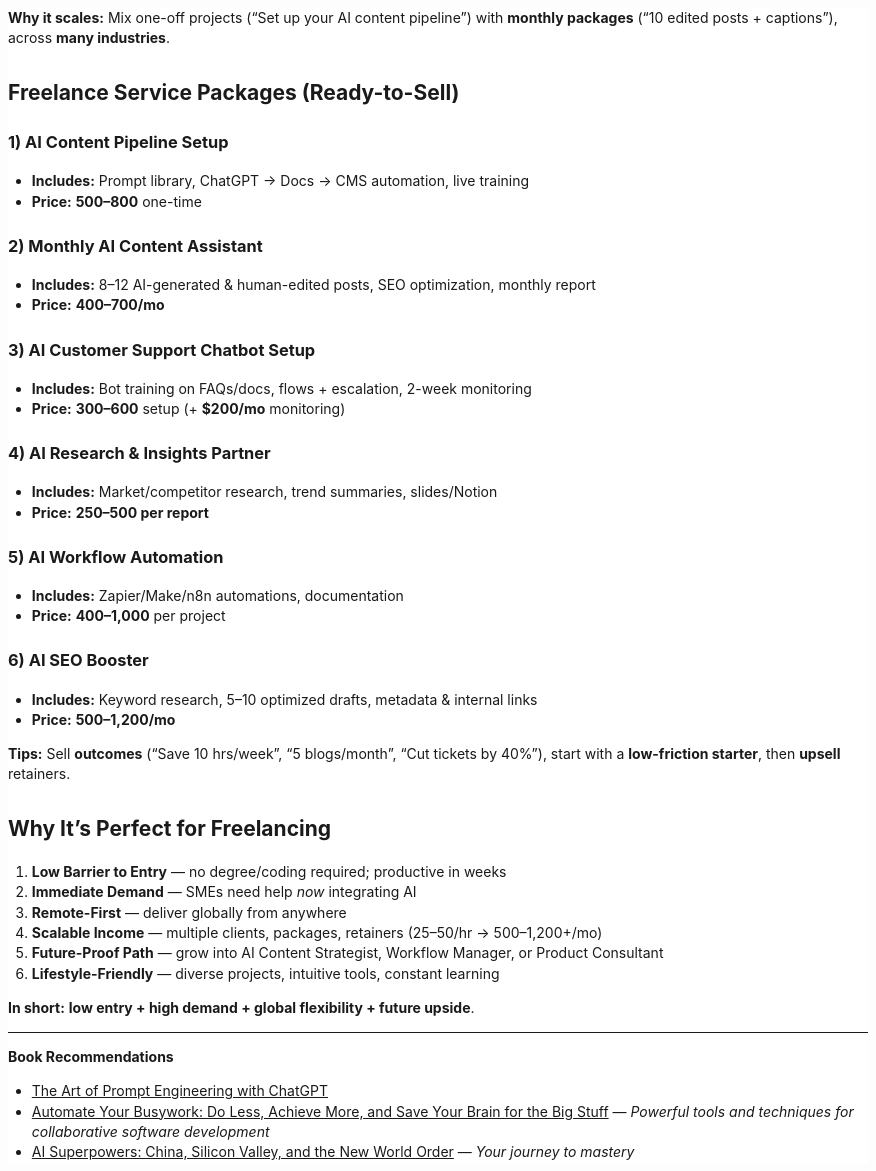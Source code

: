 **Why it scales:** Mix one-off projects (“Set up your AI content pipeline”) with **monthly packages** (“10 edited posts + captions”), across **many industries**.


## Freelance Service Packages (Ready-to-Sell)

### 1) **AI Content Pipeline Setup**
- **Includes:** Prompt library, ChatGPT → Docs → CMS automation, live training  
- **Price:** **$500–$800** one-time

### 2) **Monthly AI Content Assistant**
- **Includes:** 8–12 AI-generated & human-edited posts, SEO optimization, monthly report  
- **Price:** **$400–$700/mo**

### 3) **AI Customer Support Chatbot Setup**
- **Includes:** Bot training on FAQs/docs, flows + escalation, 2-week monitoring  
- **Price:** **$300–$600** setup (+ **$200/mo** monitoring)

### 4) **AI Research & Insights Partner**
- **Includes:** Market/competitor research, trend summaries, slides/Notion  
- **Price:** **$250–$500 per report**

### 5) **AI Workflow Automation**
- **Includes:** Zapier/Make/n8n automations, documentation  
- **Price:** **$400–$1,000** per project

### 6) **AI SEO Booster**
- **Includes:** Keyword research, 5–10 optimized drafts, metadata & internal links  
- **Price:** **$500–$1,200/mo**

**Tips:** Sell **outcomes** (“Save 10 hrs/week”, “5 blogs/month”, “Cut tickets by 40%”), start with a **low-friction starter**, then **upsell** retainers.


## Why It’s Perfect for Freelancing

1. **Low Barrier to Entry** — no degree/coding required; productive in weeks  
2. **Immediate Demand** — SMEs need help *now* integrating AI  
3. **Remote-First** — deliver globally from anywhere  
4. **Scalable Income** — multiple clients, packages, retainers ($25–$50/hr → $500–$1,200+/mo)  
5. **Future-Proof Path** — grow into AI Content Strategist, Workflow Manager, or Product Consultant  
6. **Lifestyle-Friendly** — diverse projects, intuitive tools, constant learning

**In short:** **low entry + high demand + global flexibility + future upside**.

----

**Book Recommendations**

- [The Art of Prompt Engineering with ChatGPT](https://amzn.to/3IgIyGV)  
- [Automate Your Busywork: Do Less, Achieve More, and Save Your Brain for the Big Stuff](https://amzn.to/3Knv5gY) — *Powerful tools and techniques for collaborative software development*  
- [AI Superpowers: China, Silicon Valley, and the New World Order](https://amzn.to/47WB5Hl) — *Your journey to mastery*
